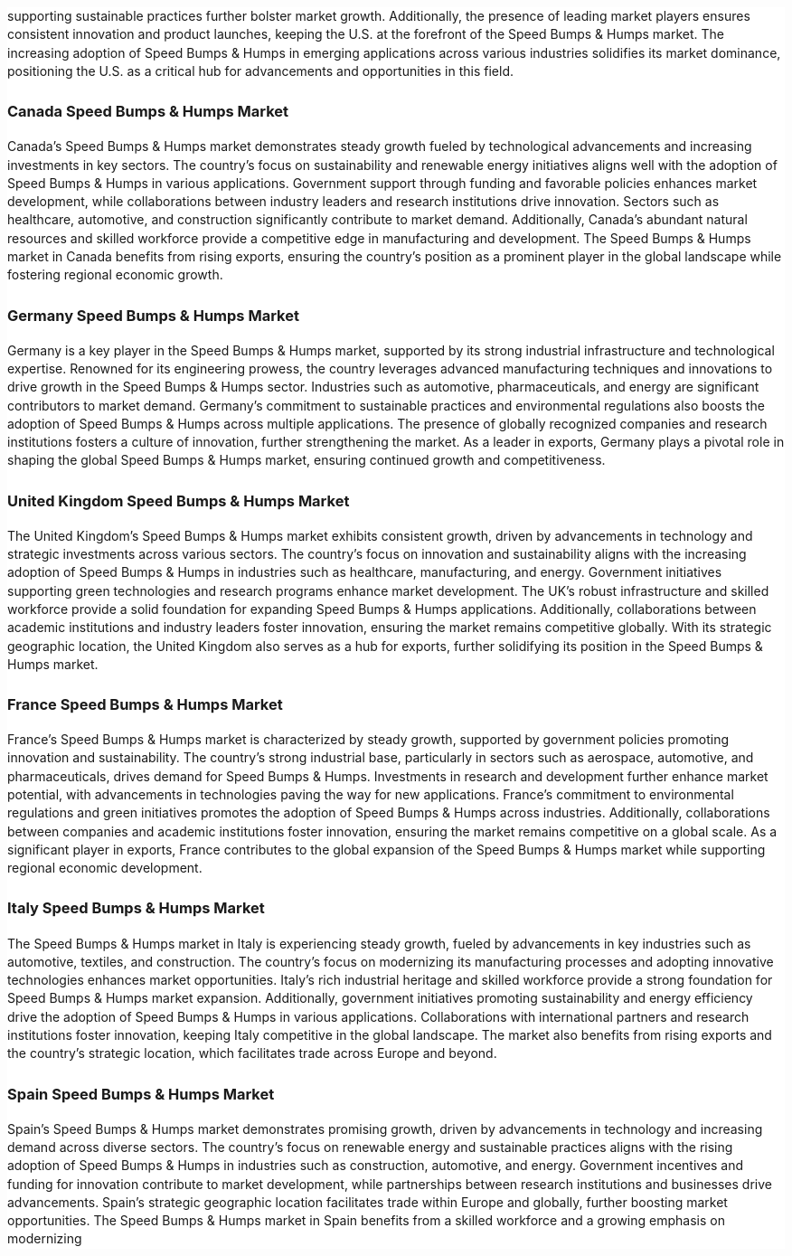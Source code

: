 supporting sustainable practices further bolster market growth. Additionally, the presence of leading market players ensures consistent innovation and product launches, keeping the U.S. at the forefront of the Speed Bumps & Humps market. The increasing adoption of Speed Bumps & Humps in emerging applications across various industries solidifies its market dominance, positioning the U.S. as a critical hub for advancements and opportunities in this field.</p><h3>Canada Speed Bumps & Humps Market</h3><p>Canada&rsquo;s Speed Bumps & Humps market demonstrates steady growth fueled by technological advancements and increasing investments in key sectors. The country&rsquo;s focus on sustainability and renewable energy initiatives aligns well with the adoption of Speed Bumps & Humps in various applications. Government support through funding and favorable policies enhances market development, while collaborations between industry leaders and research institutions drive innovation. Sectors such as healthcare, automotive, and construction significantly contribute to market demand. Additionally, Canada&rsquo;s abundant natural resources and skilled workforce provide a competitive edge in manufacturing and development. The Speed Bumps & Humps market in Canada benefits from rising exports, ensuring the country&rsquo;s position as a prominent player in the global landscape while fostering regional economic growth.</p><h3>Germany Speed Bumps & Humps Market</h3><p>Germany is a key player in the Speed Bumps & Humps market, supported by its strong industrial infrastructure and technological expertise. Renowned for its engineering prowess, the country leverages advanced manufacturing techniques and innovations to drive growth in the Speed Bumps & Humps sector. Industries such as automotive, pharmaceuticals, and energy are significant contributors to market demand. Germany&rsquo;s commitment to sustainable practices and environmental regulations also boosts the adoption of Speed Bumps & Humps across multiple applications. The presence of globally recognized companies and research institutions fosters a culture of innovation, further strengthening the market. As a leader in exports, Germany plays a pivotal role in shaping the global Speed Bumps & Humps market, ensuring continued growth and competitiveness.</p><h3>United Kingdom Speed Bumps & Humps Market</h3><p>The United Kingdom&rsquo;s Speed Bumps & Humps market exhibits consistent growth, driven by advancements in technology and strategic investments across various sectors. The country&rsquo;s focus on innovation and sustainability aligns with the increasing adoption of Speed Bumps & Humps in industries such as healthcare, manufacturing, and energy. Government initiatives supporting green technologies and research programs enhance market development. The UK&rsquo;s robust infrastructure and skilled workforce provide a solid foundation for expanding Speed Bumps & Humps applications. Additionally, collaborations between academic institutions and industry leaders foster innovation, ensuring the market remains competitive globally. With its strategic geographic location, the United Kingdom also serves as a hub for exports, further solidifying its position in the Speed Bumps & Humps market.</p><h3>France Speed Bumps & Humps Market</h3><p>France&rsquo;s Speed Bumps & Humps market is characterized by steady growth, supported by government policies promoting innovation and sustainability. The country&rsquo;s strong industrial base, particularly in sectors such as aerospace, automotive, and pharmaceuticals, drives demand for Speed Bumps & Humps. Investments in research and development further enhance market potential, with advancements in technologies paving the way for new applications. France&rsquo;s commitment to environmental regulations and green initiatives promotes the adoption of Speed Bumps & Humps across industries. Additionally, collaborations between companies and academic institutions foster innovation, ensuring the market remains competitive on a global scale. As a significant player in exports, France contributes to the global expansion of the Speed Bumps & Humps market while supporting regional economic development.</p><h3>Italy Speed Bumps & Humps Market</h3><p>The Speed Bumps & Humps market in Italy is experiencing steady growth, fueled by advancements in key industries such as automotive, textiles, and construction. The country&rsquo;s focus on modernizing its manufacturing processes and adopting innovative technologies enhances market opportunities. Italy&rsquo;s rich industrial heritage and skilled workforce provide a strong foundation for Speed Bumps & Humps market expansion. Additionally, government initiatives promoting sustainability and energy efficiency drive the adoption of Speed Bumps & Humps in various applications. Collaborations with international partners and research institutions foster innovation, keeping Italy competitive in the global landscape. The market also benefits from rising exports and the country&rsquo;s strategic location, which facilitates trade across Europe and beyond.</p><h3>Spain Speed Bumps & Humps Market</h3><p>Spain&rsquo;s Speed Bumps & Humps market demonstrates promising growth, driven by advancements in technology and increasing demand across diverse sectors. The country&rsquo;s focus on renewable energy and sustainable practices aligns with the rising adoption of Speed Bumps & Humps in industries such as construction, automotive, and energy. Government incentives and funding for innovation contribute to market development, while partnerships between research institutions and businesses drive advancements. Spain&rsquo;s strategic geographic location facilitates trade within Europe and globally, further boosting market opportunities. The Speed Bumps & Humps market in Spain benefits from a skilled workforce and a growing emphasis on modernizing